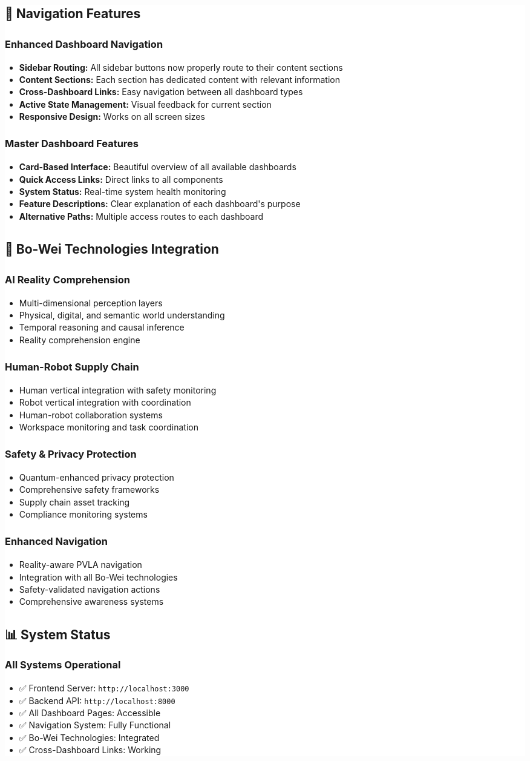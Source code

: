 ## 🎯 Navigation Features

### Enhanced Dashboard Navigation
- **Sidebar Routing:** All sidebar buttons now properly route to their content sections
- **Content Sections:** Each section has dedicated content with relevant information
- **Cross-Dashboard Links:** Easy navigation between all dashboard types
- **Active State Management:** Visual feedback for current section
- **Responsive Design:** Works on all screen sizes

### Master Dashboard Features
- **Card-Based Interface:** Beautiful overview of all available dashboards
- **Quick Access Links:** Direct links to all components
- **System Status:** Real-time system health monitoring
- **Feature Descriptions:** Clear explanation of each dashboard's purpose
- **Alternative Paths:** Multiple access routes to each dashboard

## 🚀 Bo-Wei Technologies Integration

### AI Reality Comprehension
- Multi-dimensional perception layers
- Physical, digital, and semantic world understanding
- Temporal reasoning and causal inference
- Reality comprehension engine

### Human-Robot Supply Chain
- Human vertical integration with safety monitoring
- Robot vertical integration with coordination
- Human-robot collaboration systems
- Workspace monitoring and task coordination

### Safety & Privacy Protection
- Quantum-enhanced privacy protection
- Comprehensive safety frameworks
- Supply chain asset tracking
- Compliance monitoring systems

### Enhanced Navigation
- Reality-aware PVLA navigation
- Integration with all Bo-Wei technologies
- Safety-validated navigation actions
- Comprehensive awareness systems

## 📊 System Status

### All Systems Operational
- ✅ Frontend Server: `http://localhost:3000`
- ✅ Backend API: `http://localhost:8000`
- ✅ All Dashboard Pages: Accessible
- ✅ Navigation System: Fully Functional
- ✅ Bo-Wei Technologies: Integrated
- ✅ Cross-Dashboard Links: Working
